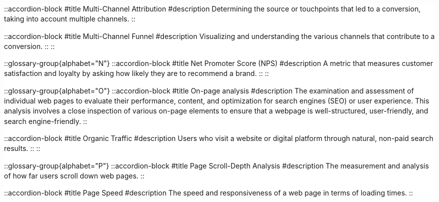 ::accordion-block
#title
Multi-Channel Attribution
#description
Determining the source or touchpoints that led to a conversion, taking into account multiple channels.
::

::accordion-block
#title
Multi-Channel Funnel
#description
Visualizing and understanding the various channels that contribute to a conversion.
::
::

::glossary-group{alphabet="N"}
::accordion-block
#title
Net Promoter Score (NPS)
#description
A metric that measures customer satisfaction and loyalty by asking how likely they are to recommend a brand.
::
::

::glossary-group{alphabet="O"}
::accordion-block
#title
On-page analysis
#description
The examination and assessment of individual web pages to evaluate their performance, content, and optimization for search engines (SEO) or user experience. This analysis involves a close inspection of various on-page elements to ensure that a webpage is well-structured, user-friendly, and search engine-friendly.
::

::accordion-block
#title
Organic Traffic
#description
Users who visit a website or digital platform through natural, non-paid search results.
::
::

::glossary-group{alphabet="P"}
::accordion-block
#title
Page Scroll-Depth Analysis
#description
The measurement and analysis of how far users scroll down web pages.
::

::accordion-block
#title
Page Speed
#description
The speed and responsiveness of a web page in terms of loading times.
::
